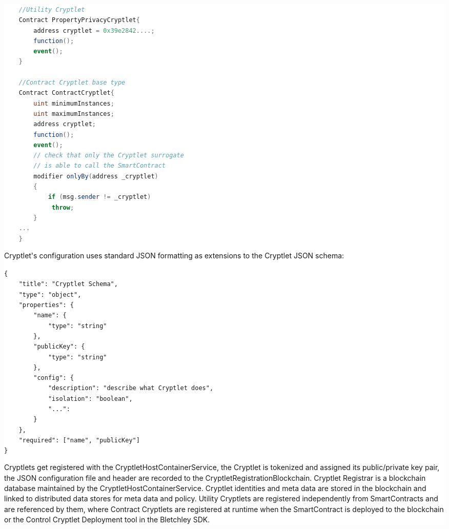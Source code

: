 ```csharp
	//Utility Cryptlet
	Contract PropertyPrivacyCryptlet{
    	address cryptlet = 0x39e2842....;
    	function();
    	event();
	}

	//Contract Cryptlet base type
	Contract ContractCryptlet{
    	uint minimumInstances;
    	uint maximumInstances;
    	address cryptlet;
    	function();
    	event();
    	// check that only the Cryptlet surrogate
   		// is able to call the SmartContract
    	modifier onlyBy(address _cryptlet)
    	{
        	if (msg.sender != _cryptlet)
           	 throw;
		}
	...
	}
```
Cryptlet's configuration uses standard JSON formatting as extensions to the Cryptlet JSON schema:
```
{
    "title": "Cryptlet Schema",
    "type": "object",
    "properties": {
        "name": {
            "type": "string"
        },
        "publicKey": {
            "type": "string"
        },
        "config": {
            "description": "describe what Cryptlet does",
            "isolation": "boolean",
            "...": 
        }
    },
    "required": ["name", "publicKey"]
}
```
Cryptlets get registered with the CryptletHostContainerService, the Cryptlet is tokenized and assigned its public/private key pair, the JSON configuration file and header are recorded to the CryptletRegistrationBlockchain.  Cryptlet Registrar is a blockchain database maintained by the CryptletHostContainerService.  Cryptlet identities and meta data are stored in the blockchain and linked to distributed data stores for meta data and policy.  Utility Cryptlets are registered independently from SmartContracts and are referenced by them, where Contract Cryptlets are registered at runtime when the SmartContract is deployed to the blockchain or the Control Cryptlet Deployment tool in the Bletchley SDK.

